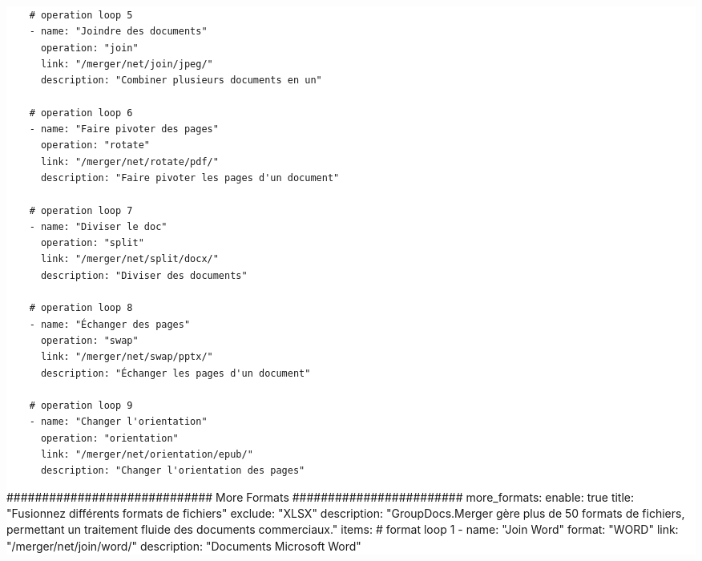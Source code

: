         # operation loop 5
        - name: "Joindre des documents"
          operation: "join"
          link: "/merger/net/join/jpeg/"
          description: "Combiner plusieurs documents en un"

        # operation loop 6
        - name: "Faire pivoter des pages"
          operation: "rotate"
          link: "/merger/net/rotate/pdf/"
          description: "Faire pivoter les pages d'un document"

        # operation loop 7
        - name: "Diviser le doc"
          operation: "split"
          link: "/merger/net/split/docx/"
          description: "Diviser des documents"

        # operation loop 8
        - name: "Échanger des pages"
          operation: "swap"
          link: "/merger/net/swap/pptx/"
          description: "Échanger les pages d'un document"

        # operation loop 9
        - name: "Changer l'orientation"
          operation: "orientation"
          link: "/merger/net/orientation/epub/"
          description: "Changer l'orientation des pages"
          
        
          
############################# More Formats ########################
more_formats:
    enable: true
    title: "Fusionnez différents formats de fichiers"
    exclude: "XLSX"
    description: "GroupDocs.Merger gère plus de 50 formats de fichiers, permettant un traitement fluide des documents commerciaux."
    items: 
        # format loop 1
        - name: "Join Word"
          format: "WORD"
          link: "/merger/net/join/word/"
          description: "Documents Microsoft Word"

